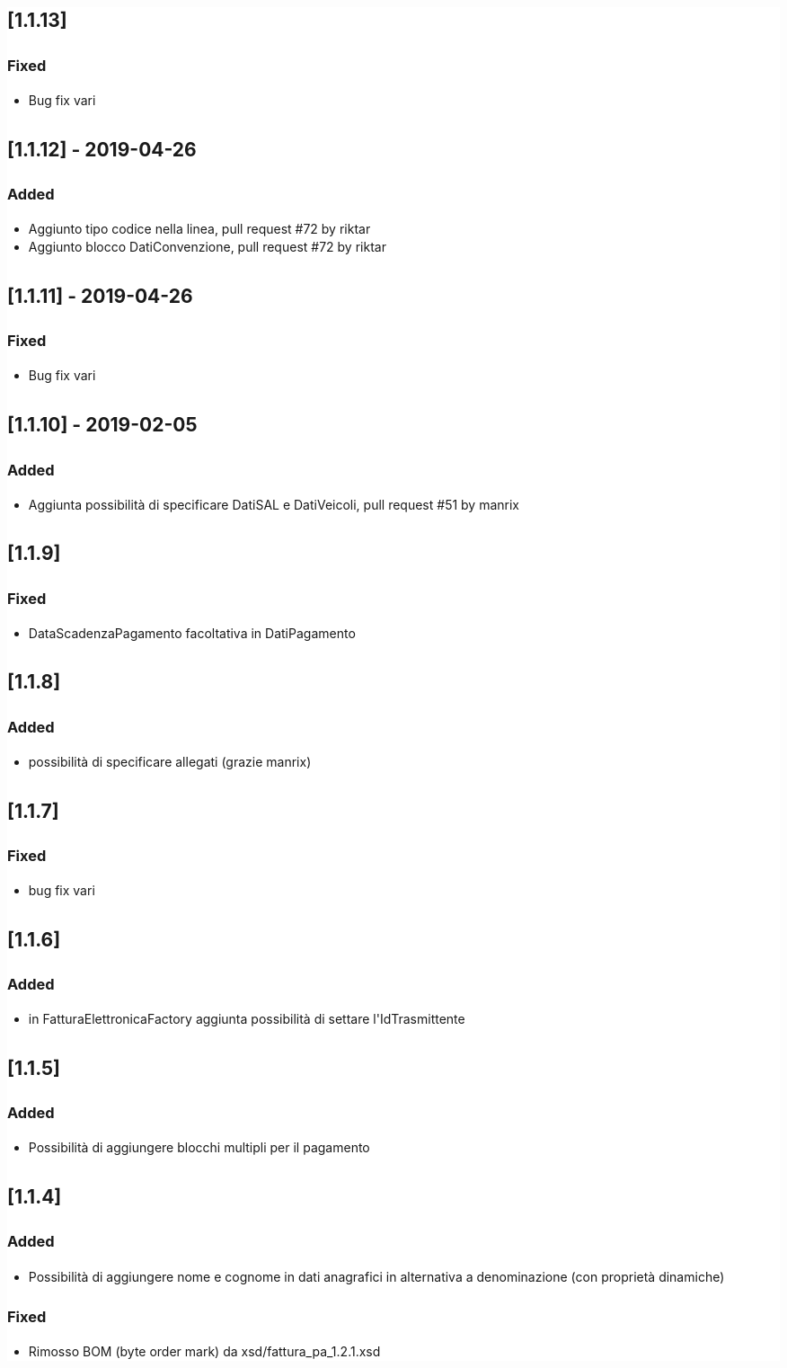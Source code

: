 ## [1.1.13]
### Fixed 
- Bug fix vari

## [1.1.12] - 2019-04-26
### Added 
- Aggiunto tipo codice nella linea, pull request #72 by riktar
- Aggiunto blocco DatiConvenzione, pull request #72 by riktar

## [1.1.11] - 2019-04-26
### Fixed 
- Bug fix vari

## [1.1.10] - 2019-02-05
### Added 
- Aggiunta possibilità di specificare DatiSAL e DatiVeicoli, pull request #51 by manrix

## [1.1.9]
### Fixed
- DataScadenzaPagamento facoltativa in DatiPagamento

## [1.1.8]
### Added
- possibilità di specificare allegati (grazie manrix)

## [1.1.7]
### Fixed
- bug fix vari

## [1.1.6]
### Added
- in FatturaElettronicaFactory aggiunta possibilità di settare l'IdTrasmittente

## [1.1.5]
### Added
- Possibilità di aggiungere blocchi multipli per il pagamento

## [1.1.4]
### Added
- Possibilità di aggiungere nome e cognome in dati anagrafici in alternativa a denominazione (con proprietà dinamiche)
### Fixed
- Rimosso BOM (byte order mark) da xsd/fattura_pa_1.2.1.xsd
